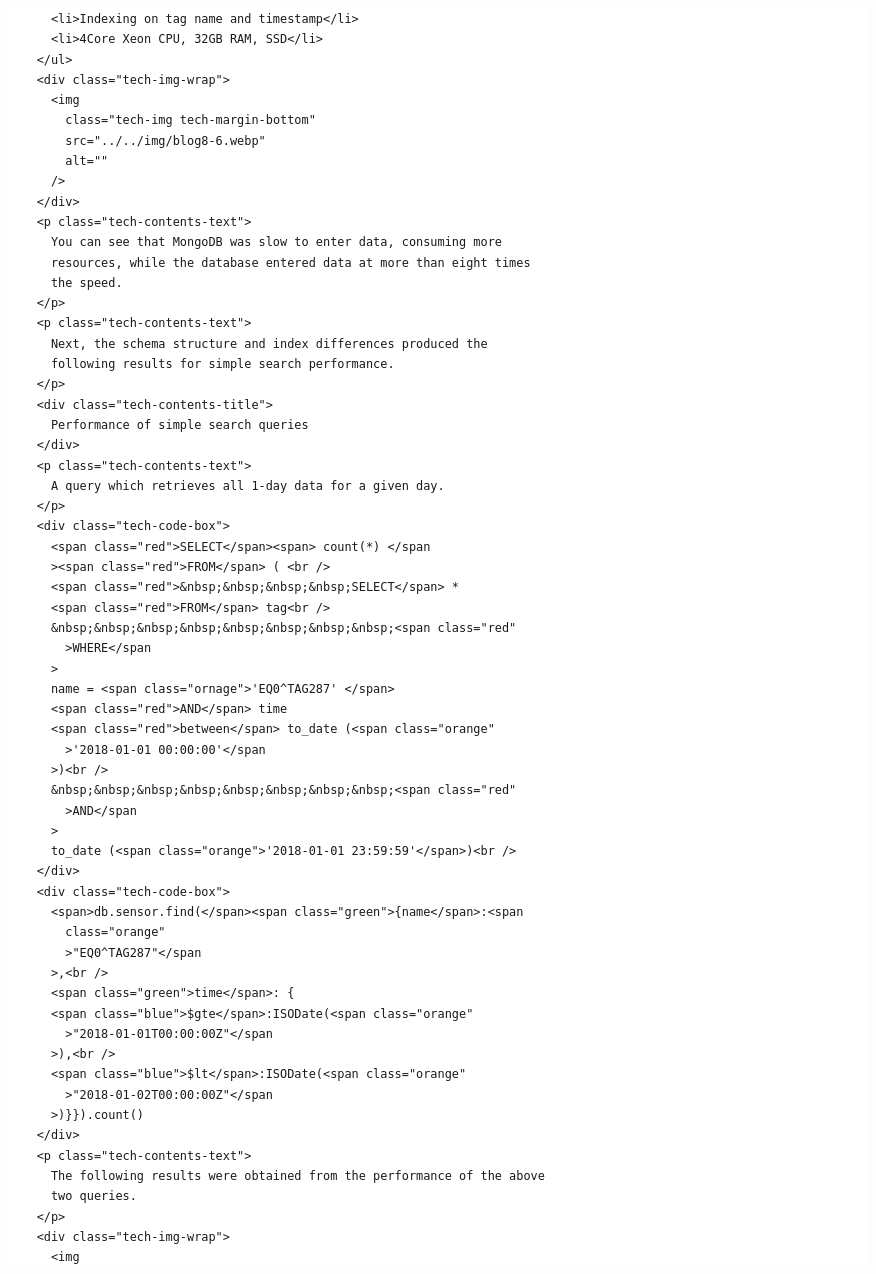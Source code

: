           <li>Indexing on tag name and timestamp</li>
          <li>4Core Xeon CPU, 32GB RAM, SSD</li>
        </ul>
        <div class="tech-img-wrap">
          <img
            class="tech-img tech-margin-bottom"
            src="../../img/blog8-6.webp"
            alt=""
          />
        </div>
        <p class="tech-contents-text">
          You can see that MongoDB was slow to enter data, consuming more
          resources, while the database entered data at more than eight times
          the speed.
        </p>
        <p class="tech-contents-text">
          Next, the schema structure and index differences produced the
          following results for simple search performance.
        </p>
        <div class="tech-contents-title">
          Performance of simple search queries
        </div>
        <p class="tech-contents-text">
          A query which retrieves all 1-day data for a given day.
        </p>
        <div class="tech-code-box">
          <span class="red">SELECT</span><span> count(*) </span
          ><span class="red">FROM</span> ( <br />
          <span class="red">&nbsp;&nbsp;&nbsp;&nbsp;SELECT</span> *
          <span class="red">FROM</span> tag<br />
          &nbsp;&nbsp;&nbsp;&nbsp;&nbsp;&nbsp;&nbsp;&nbsp;<span class="red"
            >WHERE</span
          >
          name = <span class="ornage">'EQ0^TAG287' </span>
          <span class="red">AND</span> time
          <span class="red">between</span> to_date (<span class="orange"
            >'2018-01-01 00:00:00'</span
          >)<br />
          &nbsp;&nbsp;&nbsp;&nbsp;&nbsp;&nbsp;&nbsp;&nbsp;<span class="red"
            >AND</span
          >
          to_date (<span class="orange">'2018-01-01 23:59:59'</span>)<br />
        </div>
        <div class="tech-code-box">
          <span>db.sensor.find(</span><span class="green">{name</span>:<span
            class="orange"
            >"EQ0^TAG287"</span
          >,<br />
          <span class="green">time</span>: {
          <span class="blue">$gte</span>:ISODate(<span class="orange"
            >"2018-01-01T00:00:00Z"</span
          >),<br />
          <span class="blue">$lt</span>:ISODate(<span class="orange"
            >"2018-01-02T00:00:00Z"</span
          >)}}).count()
        </div>
        <p class="tech-contents-text">
          The following results were obtained from the performance of the above
          two queries.
        </p>
        <div class="tech-img-wrap">
          <img